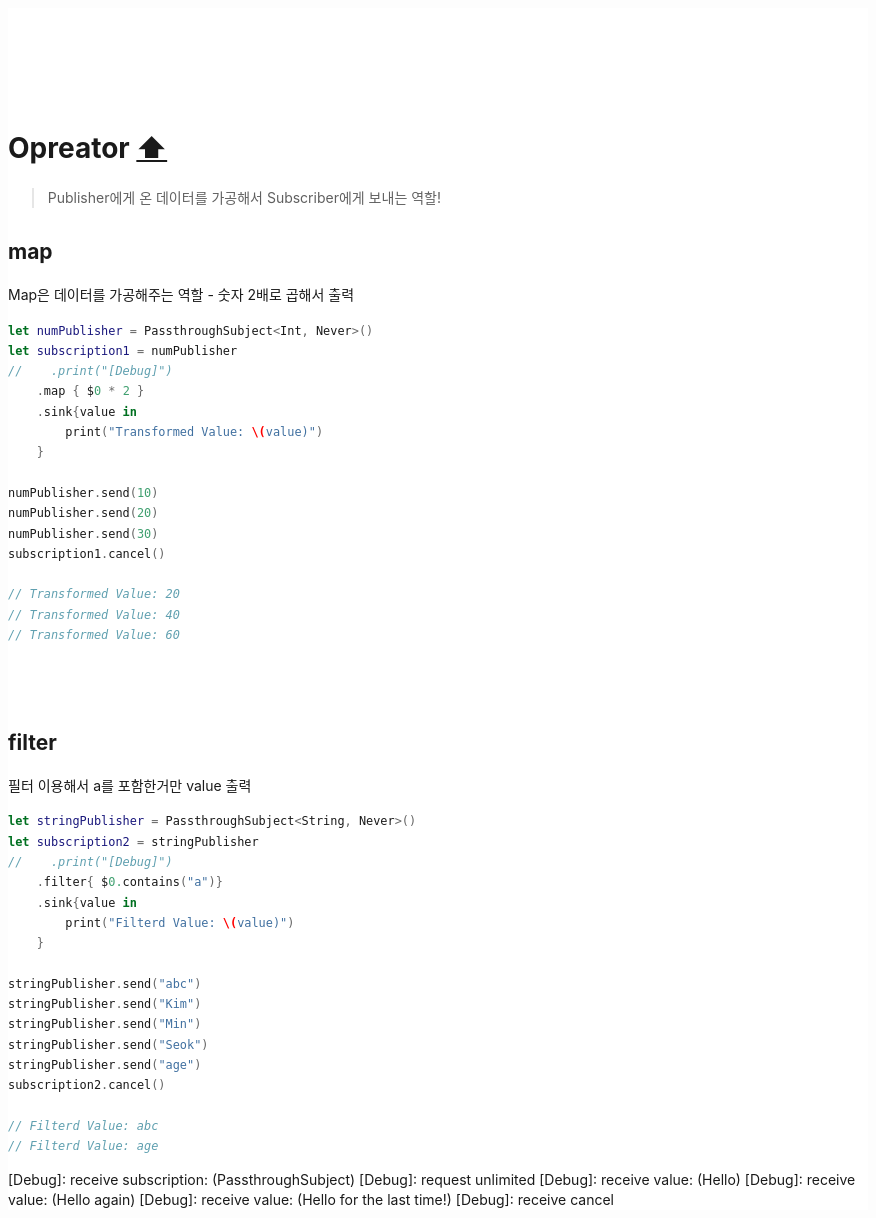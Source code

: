 <br><br><br><br>

# Opreator [⬆️](#combine-실습)
> Publisher에게 온 데이터를 가공해서 Subscriber에게 보내는 역할!

## map
Map은 데이터를 가공해주는 역할 - 숫자 2배로 곱해서 출력
```swift
let numPublisher = PassthroughSubject<Int, Never>()
let subscription1 = numPublisher
//    .print("[Debug]")
    .map { $0 * 2 }
    .sink{value in
        print("Transformed Value: \(value)")
    }

numPublisher.send(10)
numPublisher.send(20)
numPublisher.send(30)
subscription1.cancel()

// Transformed Value: 20
// Transformed Value: 40
// Transformed Value: 60
```

<br><br>

## filter
필터 이용해서 a를 포함한거만 value 출력
```swift
let stringPublisher = PassthroughSubject<String, Never>()
let subscription2 = stringPublisher
//    .print("[Debug]")
    .filter{ $0.contains("a")}
    .sink{value in
        print("Filterd Value: \(value)")
    }

stringPublisher.send("abc")
stringPublisher.send("Kim")
stringPublisher.send("Min")
stringPublisher.send("Seok")
stringPublisher.send("age")
subscription2.cancel()

// Filterd Value: abc
// Filterd Value: age
```


[Debug]: receive subscription: (PassthroughSubject)
[Debug]: request unlimited
[Debug]: receive value: (Hello)
[Debug]: receive value: (Hello again)
[Debug]: receive value: (Hello for the last time!)
[Debug]: receive cancel